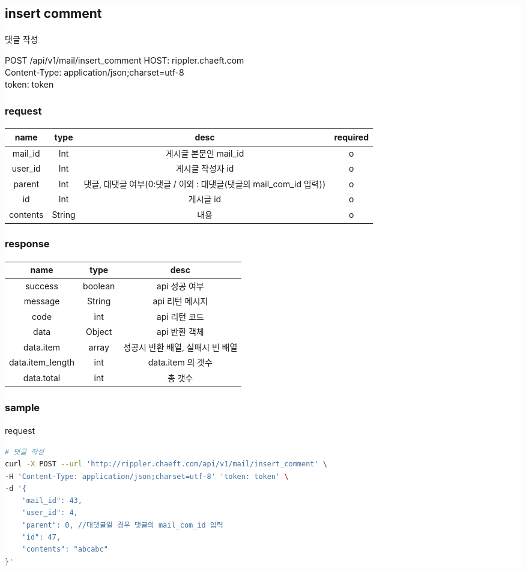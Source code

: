 

## insert comment

댓글 작성

POST /api/v1/mail/insert_comment
HOST: rippler.chaeft.com    
Content-Type: application/json;charset=utf-8    
token: token

### request

|name|type|desc|required|
|:---:|:---:|:---:|:---:|
|mail_id|Int| 게시글 본문인 mail_id |o|
|user_id|Int| 게시글 작성자 id |o|
|parent|Int| 댓글, 대댓글 여부(0:댓글 / 이외 : 대댓글(댓글의 mail_com_id 입력)) |o|
|id|Int| 게시글 id |o|
|contents|String| 내용 |o|


### response

|name|type|desc|
|:---:|:---:|:---:|
|success|boolean|api 성공 여부|
|message|String|api 리턴 메시지|
|code|int|api 리턴 코드|
|data|Object|api 반환 객체|
|data.item|array|성공시 반환 배열, 실패시 빈 배열|
|data.item_length|int| data.item 의 갯수 |
|data.total|int| 총 갯수 |

### sample

request  
```bash
# 댓글 작성
curl -X POST --url 'http://rippler.chaeft.com/api/v1/mail/insert_comment' \
-H 'Content-Type: application/json;charset=utf-8' 'token: token' \
-d '{
    "mail_id": 43,
    "user_id": 4,
    "parent": 0, //대댓글일 경우 댓글의 mail_com_id 입력
    "id": 47,
    "contents": "abcabc"
}'
```
